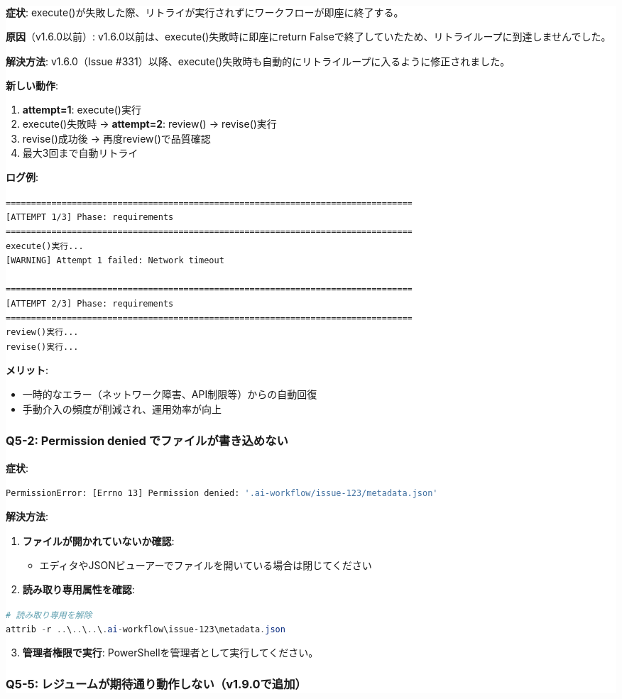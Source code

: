 **症状**:
execute()が失敗した際、リトライが実行されずにワークフローが即座に終了する。

**原因**（v1.6.0以前）:
v1.6.0以前は、execute()失敗時に即座にreturn Falseで終了していたため、リトライループに到達しませんでした。

**解決方法**:
v1.6.0（Issue #331）以降、execute()失敗時も自動的にリトライループに入るように修正されました。

**新しい動作**:
1. **attempt=1**: execute()実行
2. execute()失敗時 → **attempt=2**: review() → revise()実行
3. revise()成功後 → 再度review()で品質確認
4. 最大3回まで自動リトライ

**ログ例**:
```
================================================================================
[ATTEMPT 1/3] Phase: requirements
================================================================================
execute()実行...
[WARNING] Attempt 1 failed: Network timeout

================================================================================
[ATTEMPT 2/3] Phase: requirements
================================================================================
review()実行...
revise()実行...
```

**メリット**:
- 一時的なエラー（ネットワーク障害、API制限等）からの自動回復
- 手動介入の頻度が削減され、運用効率が向上

### Q5-2: Permission denied でファイルが書き込めない

**症状**:
```bash
PermissionError: [Errno 13] Permission denied: '.ai-workflow/issue-123/metadata.json'
```

**解決方法**:

1. **ファイルが開かれていないか確認**:
   - エディタやJSONビューアーでファイルを開いている場合は閉じてください

2. **読み取り専用属性を確認**:
```powershell
# 読み取り専用を解除
attrib -r ..\..\..\.ai-workflow\issue-123\metadata.json
```

3. **管理者権限で実行**:
   PowerShellを管理者として実行してください。

### Q5-5: レジュームが期待通り動作しない（v1.9.0で追加）
